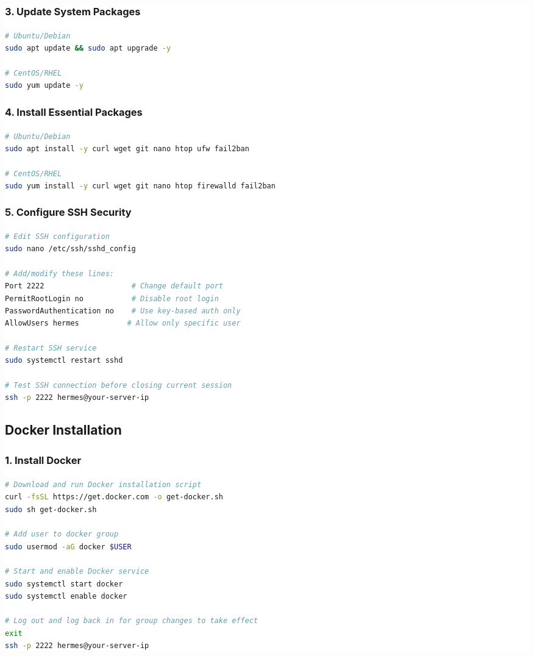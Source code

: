 ### 3. Update System Packages

```bash
# Ubuntu/Debian
sudo apt update && sudo apt upgrade -y

# CentOS/RHEL
sudo yum update -y
```

### 4. Install Essential Packages

```bash
# Ubuntu/Debian
sudo apt install -y curl wget git nano htop ufw fail2ban

# CentOS/RHEL
sudo yum install -y curl wget git nano htop firewalld fail2ban
```

### 5. Configure SSH Security

```bash
# Edit SSH configuration
sudo nano /etc/ssh/sshd_config

# Add/modify these lines:
Port 2222                    # Change default port
PermitRootLogin no           # Disable root login
PasswordAuthentication no    # Use key-based auth only
AllowUsers hermes           # Allow only specific user

# Restart SSH service
sudo systemctl restart sshd

# Test SSH connection before closing current session
ssh -p 2222 hermes@your-server-ip
```

## Docker Installation

### 1. Install Docker

```bash
# Download and run Docker installation script
curl -fsSL https://get.docker.com -o get-docker.sh
sudo sh get-docker.sh

# Add user to docker group
sudo usermod -aG docker $USER

# Start and enable Docker service
sudo systemctl start docker
sudo systemctl enable docker

# Log out and log back in for group changes to take effect
exit
ssh -p 2222 hermes@your-server-ip
```
